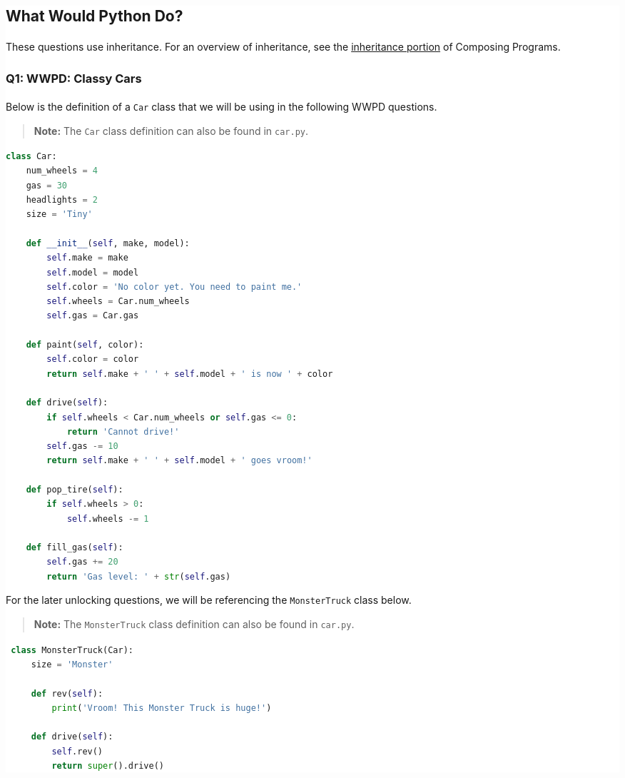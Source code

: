 ## What Would Python Do?

These questions use inheritance. For an overview of inheritance, see the [inheritance portion](http://composingprograms.com/pages/25-object-oriented-programming.html#inheritance) of Composing Programs.

### Q1: WWPD: Classy Cars

Below is the definition of a `Car` class that we will be using in the following WWPD questions.

> **Note:** The `Car` class definition can also be found in `car.py`.

```py
class Car:
    num_wheels = 4
    gas = 30
    headlights = 2
    size = 'Tiny'

    def __init__(self, make, model):
        self.make = make
        self.model = model
        self.color = 'No color yet. You need to paint me.'
        self.wheels = Car.num_wheels
        self.gas = Car.gas

    def paint(self, color):
        self.color = color
        return self.make + ' ' + self.model + ' is now ' + color

    def drive(self):
        if self.wheels < Car.num_wheels or self.gas <= 0:
            return 'Cannot drive!'
        self.gas -= 10
        return self.make + ' ' + self.model + ' goes vroom!'

    def pop_tire(self):
        if self.wheels > 0:
            self.wheels -= 1

    def fill_gas(self):
        self.gas += 20
        return 'Gas level: ' + str(self.gas)
```

For the later unlocking questions, we will be referencing the `MonsterTruck` class below.

> **Note:** The `MonsterTruck` class definition can also be found in `car.py`.

```py
 class MonsterTruck(Car):
     size = 'Monster'

     def rev(self):
         print('Vroom! This Monster Truck is huge!')

     def drive(self):
         self.rev()
         return super().drive()
```
